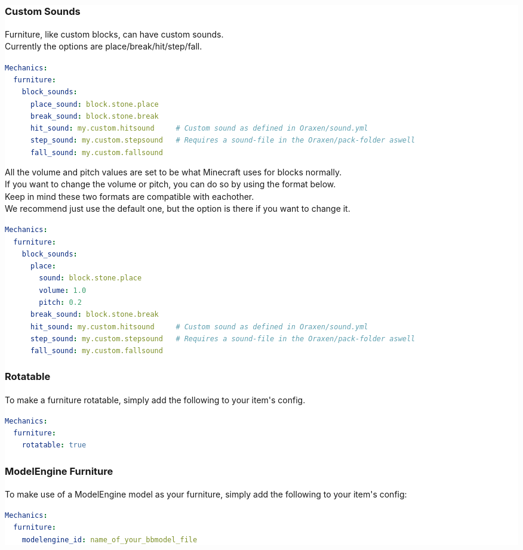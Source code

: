 ### Custom Sounds

Furniture, like custom blocks, can have custom sounds.\
Currently the options are place/break/hit/step/fall.

```yaml
Mechanics:
  furniture:
    block_sounds:
      place_sound: block.stone.place
      break_sound: block.stone.break
      hit_sound: my.custom.hitsound     # Custom sound as defined in Oraxen/sound.yml
      step_sound: my.custom.stepsound   # Requires a sound-file in the Oraxen/pack-folder aswell
      fall_sound: my.custom.fallsound
```

All the volume and pitch values are set to be what Minecraft uses for blocks normally.\
If you want to change the volume or pitch, you can do so by using the format below.\
Keep in mind these two formats are compatible with eachother.\
We recommend just use the default one, but the option is there if you want to change it.

```yaml
Mechanics:
  furniture:
    block_sounds:
      place:
        sound: block.stone.place
        volume: 1.0
        pitch: 0.2
      break_sound: block.stone.break
      hit_sound: my.custom.hitsound     # Custom sound as defined in Oraxen/sound.yml
      step_sound: my.custom.stepsound   # Requires a sound-file in the Oraxen/pack-folder aswell
      fall_sound: my.custom.fallsound
```

### Rotatable

To make a furniture rotatable, simply add the following to your item's config.

```yaml
Mechanics:
  furniture:
    rotatable: true
```

### ModelEngine Furniture

To make use of a ModelEngine model as your furniture, simply add the following to your item's config:

```yaml
Mechanics:
  furniture:
    modelengine_id: name_of_your_bbmodel_file
```
